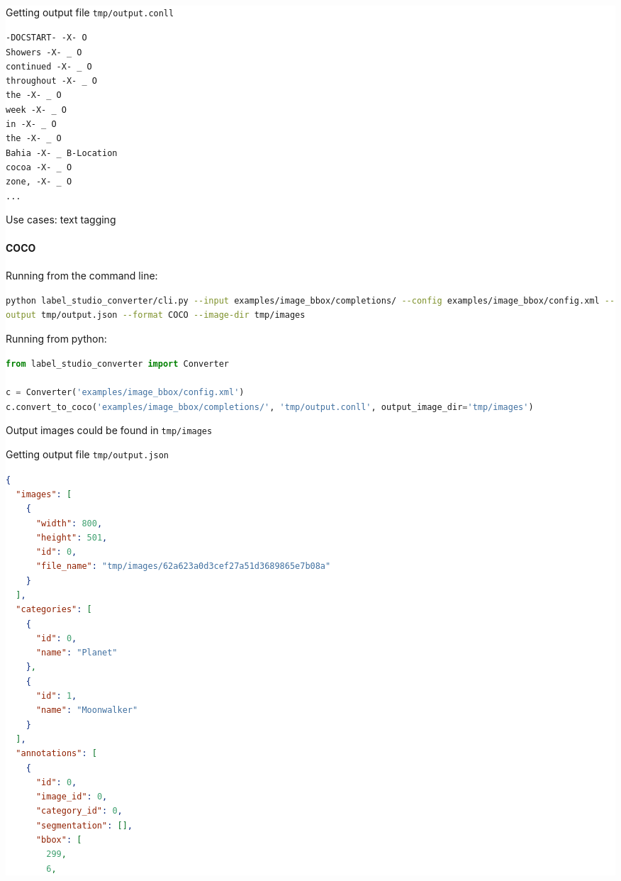 Getting output file `tmp/output.conll`
```text
-DOCSTART- -X- O
Showers -X- _ O
continued -X- _ O
throughout -X- _ O
the -X- _ O
week -X- _ O
in -X- _ O
the -X- _ O
Bahia -X- _ B-Location
cocoa -X- _ O
zone, -X- _ O
...
```

Use cases: text tagging


#### COCO
Running from the command line:
```bash
python label_studio_converter/cli.py --input examples/image_bbox/completions/ --config examples/image_bbox/config.xml --output tmp/output.json --format COCO --image-dir tmp/images
```

Running from python:
```python
from label_studio_converter import Converter

c = Converter('examples/image_bbox/config.xml')
c.convert_to_coco('examples/image_bbox/completions/', 'tmp/output.conll', output_image_dir='tmp/images')
```

Output images could be found in `tmp/images`

Getting output file `tmp/output.json`
```json
{
  "images": [
    {
      "width": 800,
      "height": 501,
      "id": 0,
      "file_name": "tmp/images/62a623a0d3cef27a51d3689865e7b08a"
    }
  ],
  "categories": [
    {
      "id": 0,
      "name": "Planet"
    },
    {
      "id": 1,
      "name": "Moonwalker"
    }
  ],
  "annotations": [
    {
      "id": 0,
      "image_id": 0,
      "category_id": 0,
      "segmentation": [],
      "bbox": [
        299,
        6,
```